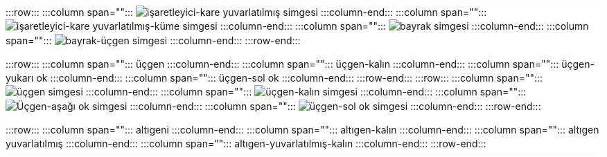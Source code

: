 :::row:::
   :::column span="":::
      ![işaretleyici-kare yuvarlatılmış simgesi](./media/image-templates/marker-square-rounded.png)
   :::column-end:::
   :::column span="":::
      ![işaretleyici-kare yuvarlatılmış-küme simgesi](./media/image-templates/marker-square-rounded-cluster.png)
   :::column-end:::
   :::column span="":::
      ![bayrak simgesi](./media/image-templates/flag.png)
   :::column-end:::
   :::column span="":::
      ![bayrak-üçgen simgesi](./media/image-templates/flag-triangle.png)
   :::column-end:::
:::row-end:::
<br>

:::row:::
   :::column span="":::
      üçgen
   :::column-end:::
   :::column span="":::
      üçgen-kalın
   :::column-end:::
   :::column span="":::
      üçgen-yukarı ok
   :::column-end:::
   :::column span="":::
      üçgen-sol ok
   :::column-end:::
:::row-end:::
:::row:::
   :::column span="":::
      ![üçgen simgesi](./media/image-templates/triangle.png)
   :::column-end:::
   :::column span="":::
      ![üçgen-kalın simgesi](./media/image-templates/triangle-thick.png)
   :::column-end:::
   :::column span="":::
      ![Üçgen-aşağı ok simgesi](./media/image-templates/triangle-arrow-up.png)
   :::column-end:::
   :::column span="":::
      ![üçgen-sol ok simgesi](./media/image-templates/triangle-arrow-left.png)
   :::column-end:::
:::row-end:::
<br>

:::row:::
   :::column span="":::
      altıgeni
   :::column-end:::
   :::column span="":::
      altıgen-kalın
   :::column-end:::
   :::column span="":::
      altıgen yuvarlatılmış
   :::column-end:::
   :::column span="":::
      altıgen-yuvarlatılmış-kalın
   :::column-end:::
:::row-end:::